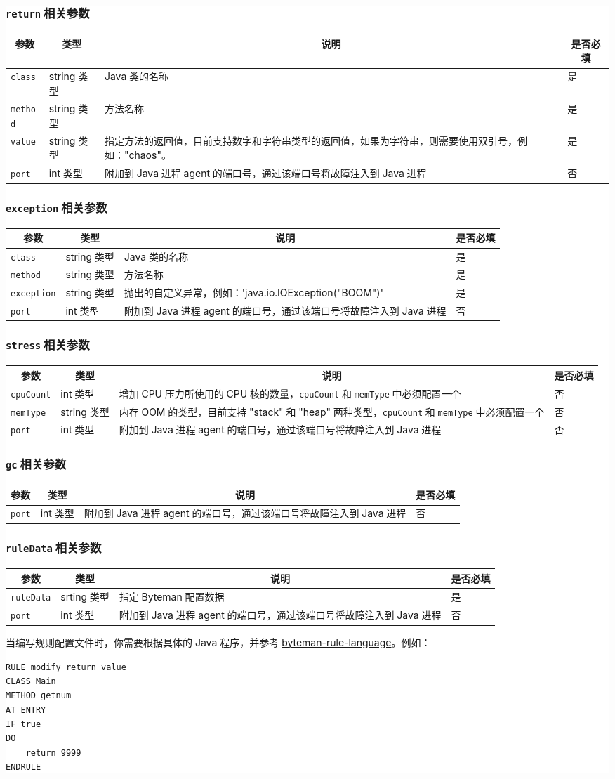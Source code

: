 ### `return` 相关参数

| 参数       | 类型        | 说明                                                    | 是否必填 |
| -------- | --------- | ----------------------------------------------------- | ---- |
| `class`  | string 类型 | Java 类的名称                                             | 是    |
| `method` | string 类型 | 方法名称                                                  | 是    |
| `value`  | string 类型 | 指定方法的返回值，目前支持数字和字符串类型的返回值，如果为字符串，则需要使用双引号，例如："chaos"。 | 是    |
| `port`   | int 类型    | 附加到 Java 进程 agent 的端口号，通过该端口号将故障注入到 Java 进程           | 否    |

### `exception` 相关参数

| 参数          | 类型        | 说明                                          | 是否必填 |
| ----------- | --------- | ------------------------------------------- | ---- |
| `class`     | string 类型 | Java 类的名称                                   | 是    |
| `method`    | string 类型 | 方法名称                                        | 是    |
| `exception` | string 类型 | 抛出的自定义异常，例如：'java.io.IOException("BOOM")'   | 是    |
| `port`      | int 类型    | 附加到 Java 进程 agent 的端口号，通过该端口号将故障注入到 Java 进程 | 否    |

### `stress` 相关参数

| 参数         | 类型        | 说明                                                                   | 是否必填 |
| ---------- | --------- | -------------------------------------------------------------------- | ---- |
| `cpuCount` | int 类型    | 增加 CPU 压力所使用的 CPU 核的数量，`cpuCount` 和 `memType` 中必须配置一个                | 否    |
| `memType`  | string 类型 | 内存 OOM 的类型，目前支持 "stack" 和 "heap" 两种类型，`cpuCount` 和 `memType` 中必须配置一个 | 否    |
| `port`     | int 类型    | 附加到 Java 进程 agent 的端口号，通过该端口号将故障注入到 Java 进程                          | 否    |

### `gc` 相关参数

| 参数     | 类型     | 说明                                          | 是否必填 |
| ------ | ------ | ------------------------------------------- | ---- |
| `port` | int 类型 | 附加到 Java 进程 agent 的端口号，通过该端口号将故障注入到 Java 进程 | 否    |

### `ruleData` 相关参数

| 参数         | 类型        | 说明                                          | 是否必填 |
| ---------- | --------- | ------------------------------------------- | ---- |
| `ruleData` | srting 类型 | 指定 Byteman 配置数据                             | 是    |
| `port`     | int 类型    | 附加到 Java 进程 agent 的端口号，通过该端口号将故障注入到 Java 进程 | 否    |

当编写规则配置文件时，你需要根据具体的 Java 程序，并参考 [byteman-rule-language](https://downloads.jboss.org/byteman/4.0.16/byteman-programmers-guide.html#the-byteman-rule-language)。例如：

```txt
RULE modify return value
CLASS Main
METHOD getnum
AT ENTRY
IF true
DO
    return 9999
ENDRULE
```
